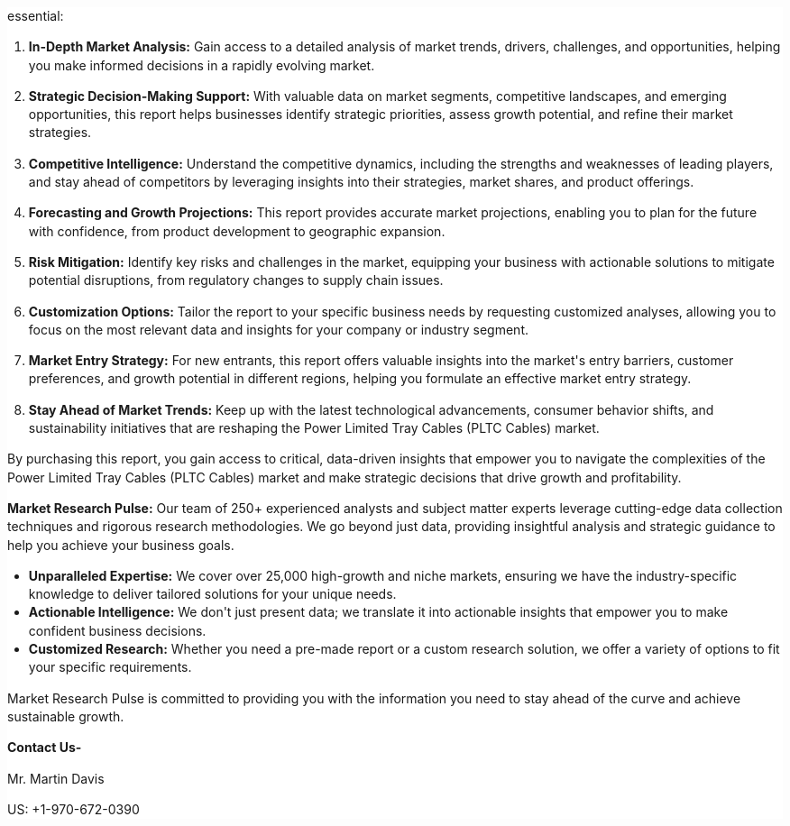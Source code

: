 essential:</p><ol><li><p><strong>In-Depth Market Analysis:</strong> Gain access to a detailed analysis of market trends, drivers, challenges, and opportunities, helping you make informed decisions in a rapidly evolving market.</p></li><li><p><strong>Strategic Decision-Making Support:</strong> With valuable data on market segments, competitive landscapes, and emerging opportunities, this report helps businesses identify strategic priorities, assess growth potential, and refine their market strategies.</p></li><li><p><strong>Competitive Intelligence:</strong> Understand the competitive dynamics, including the strengths and weaknesses of leading players, and stay ahead of competitors by leveraging insights into their strategies, market shares, and product offerings.</p></li><li><p><strong>Forecasting and Growth Projections:</strong> This report provides accurate market projections, enabling you to plan for the future with confidence, from product development to geographic expansion.</p></li><li><p><strong>Risk Mitigation:</strong> Identify key risks and challenges in the market, equipping your business with actionable solutions to mitigate potential disruptions, from regulatory changes to supply chain issues.</p></li><li><p><strong>Customization Options:</strong> Tailor the report to your specific business needs by requesting customized analyses, allowing you to focus on the most relevant data and insights for your company or industry segment.</p></li><li><p><strong>Market Entry Strategy:</strong> For new entrants, this report offers valuable insights into the market's entry barriers, customer preferences, and growth potential in different regions, helping you formulate an effective market entry strategy.</p></li><li><p><strong>Stay Ahead of Market Trends:</strong> Keep up with the latest technological advancements, consumer behavior shifts, and sustainability initiatives that are reshaping the Power Limited Tray Cables (PLTC Cables) market.</p></li></ol><p>By purchasing this report, you gain access to critical, data-driven insights that empower you to navigate the complexities of the Power Limited Tray Cables (PLTC Cables) market and make strategic decisions that drive growth and profitability.</p><p><strong>Market Research Pulse:</strong>&nbsp;Our team of 250+ experienced analysts and subject matter experts leverage cutting-edge data collection techniques and rigorous research methodologies. We go beyond just data, providing insightful analysis and strategic guidance to help you achieve your business goals.</p><ul><li><strong>Unparalleled Expertise:</strong>&nbsp;We cover over 25,000 high-growth and niche markets, ensuring we have the industry-specific knowledge to deliver tailored solutions for your unique needs.</li><li><strong>Actionable Intelligence:</strong>&nbsp;We don't just present data; we translate it into actionable insights that empower you to make confident business decisions.</li><li><strong>Customized Research:</strong>&nbsp;Whether you need a pre-made report or a custom research solution, we offer a variety of options to fit your specific requirements.</li></ul><p>Market Research Pulse is committed to providing you with the information you need to stay ahead of the curve and achieve sustainable growth.</p><p><strong>Contact Us-</strong></p><p>Mr. Martin Davis</p><p>US: +1-970-672-0390</p>
